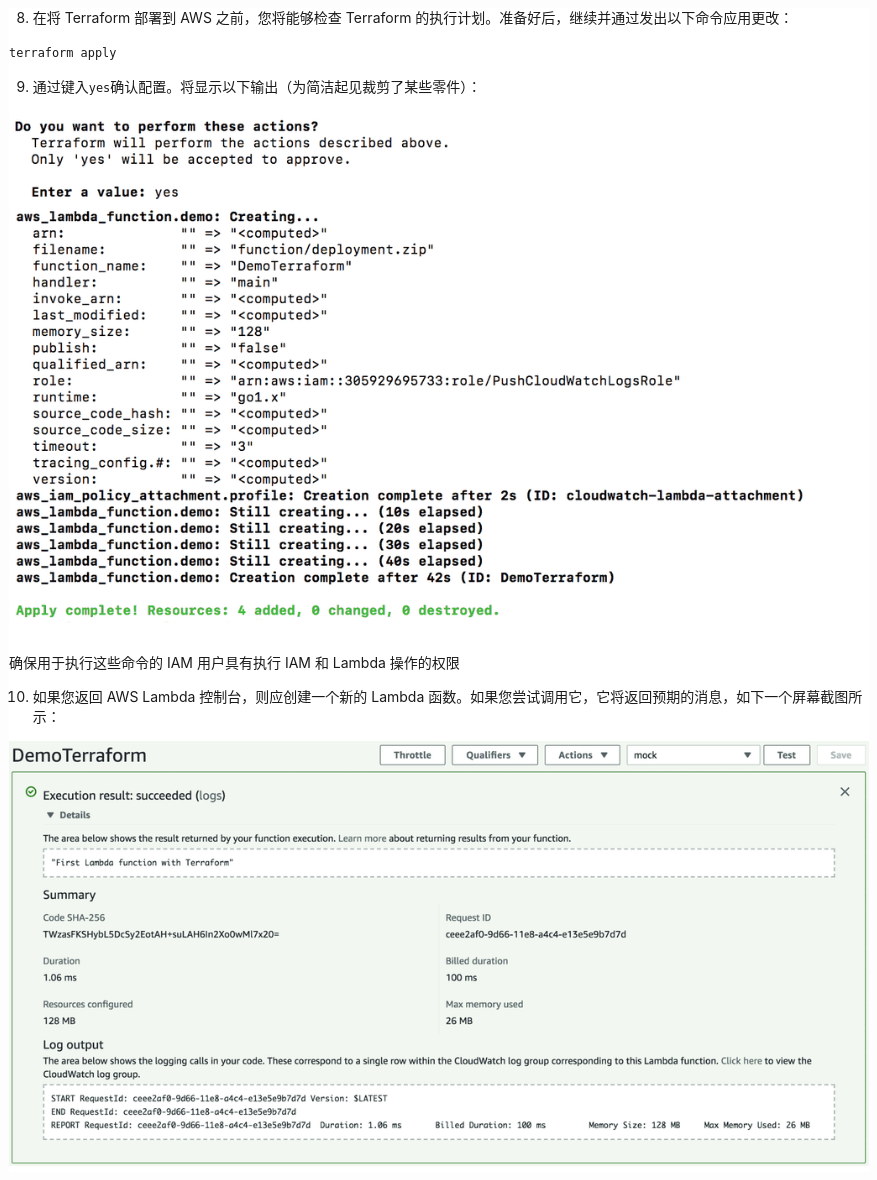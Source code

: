 8.  在将 Terraform 部署到 AWS 之前，您将能够检查 Terraform 的执行计划。准备好后，继续并通过发出以下命令应用更改：

```go
terraform apply
```

9.  通过键入`yes`确认配置。将显示以下输出（为简洁起见裁剪了某些零件）：

![](img/d87027bf-45ba-4bc0-b2bd-9c3134baadb6.png)

确保用于执行这些命令的 IAM 用户具有执行 IAM 和 Lambda 操作的权限

10.  如果您返回 AWS Lambda 控制台，则应创建一个新的 Lambda 函数。如果您尝试调用它，它将返回预期的消息，如下一个屏幕截图所示：

![](img/f704065d-9e21-4134-93c4-4191896b72e4.png)
